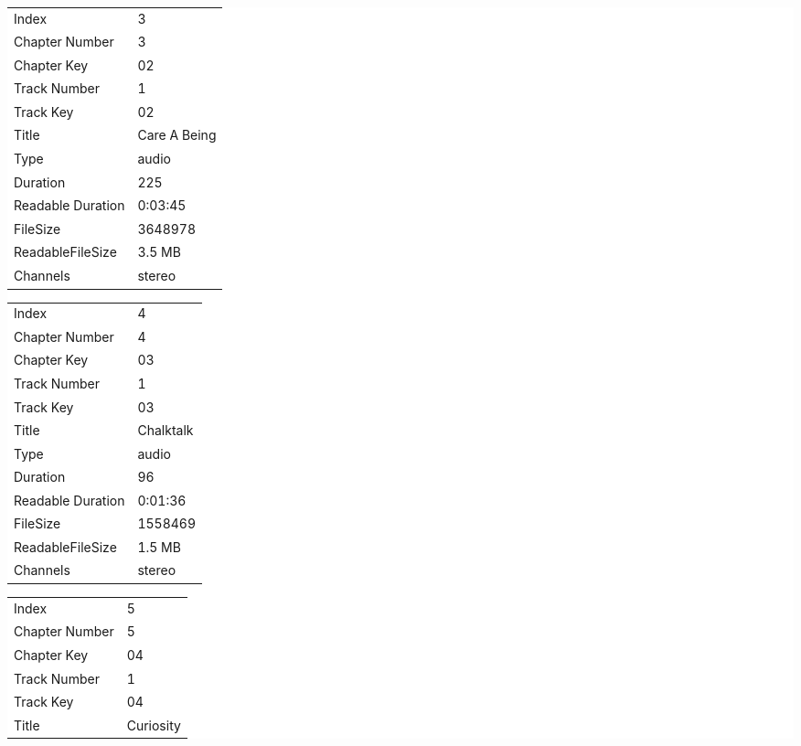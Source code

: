 |  |  |
| - | - |
| Index | 3 |
| Chapter Number | 3 |
| Chapter Key | 02 |
| Track Number | 1 |
| Track Key | 02 |
| Title | Care A Being |
| Type | audio |
| Duration | 225 |
| Readable Duration | 0:03:45 |
| FileSize | 3648978 |
| ReadableFileSize | 3.5 MB |
| Channels | stereo |

|  |  |
| - | - |
| Index | 4 |
| Chapter Number | 4 |
| Chapter Key | 03 |
| Track Number | 1 |
| Track Key | 03 |
| Title | Chalktalk |
| Type | audio |
| Duration | 96 |
| Readable Duration | 0:01:36 |
| FileSize | 1558469 |
| ReadableFileSize | 1.5 MB |
| Channels | stereo |

|  |  |
| - | - |
| Index | 5 |
| Chapter Number | 5 |
| Chapter Key | 04 |
| Track Number | 1 |
| Track Key | 04 |
| Title | Curiosity |